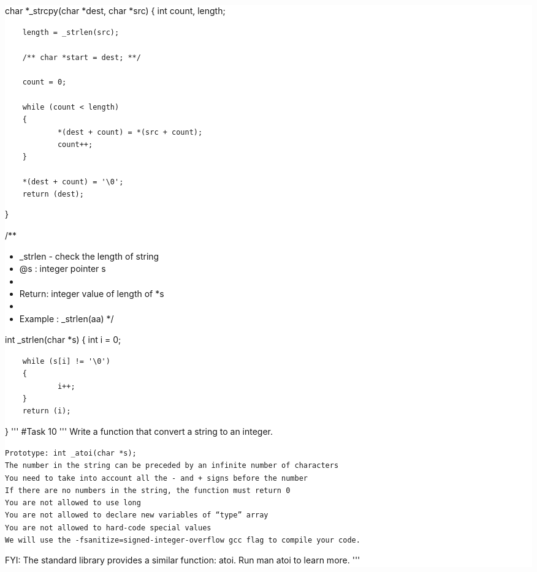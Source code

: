 char *_strcpy(char *dest, char *src)
{
        int count, length;

        length = _strlen(src);

        /** char *start = dest; **/

        count = 0;

        while (count < length)
        {
                *(dest + count) = *(src + count);
                count++;
        }

        *(dest + count) = '\0';
        return (dest);
}

/**
 * _strlen - check the length of string
 * @s  : integer pointer s
 *
 * Return: integer value of length of *s
 *
 * Example : _strlen(aa)
 */

int _strlen(char *s)
{
        int i = 0;

        while (s[i] != '\0')
        {
                i++;
        }
        return (i);
}
'''
#Task 10 
'''
Write a function that convert a string to an integer.

    Prototype: int _atoi(char *s);
    The number in the string can be preceded by an infinite number of characters
    You need to take into account all the - and + signs before the number
    If there are no numbers in the string, the function must return 0
    You are not allowed to use long
    You are not allowed to declare new variables of “type” array
    You are not allowed to hard-code special values
    We will use the -fsanitize=signed-integer-overflow gcc flag to compile your code.

FYI: The standard library provides a similar function: atoi. Run man atoi to learn more.
'''
